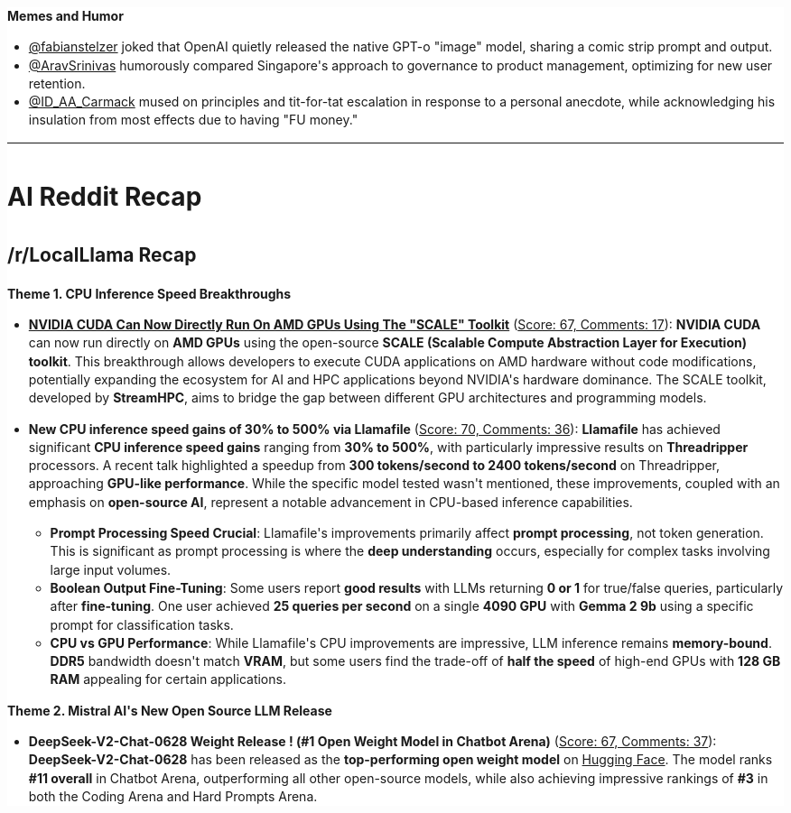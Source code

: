 **Memes and Humor**

- [@fabianstelzer](https://twitter.com/fabianstelzer/status/1814023016717664292) joked that OpenAI quietly released the native GPT-o "image" model, sharing a comic strip prompt and output.
- [@AravSrinivas](https://twitter.com/AravSrinivas/status/1814077033124962596) humorously compared Singapore's approach to governance to product management, optimizing for new user retention.
- [@ID_AA_Carmack](https://twitter.com/ID_AA_Carmack/status/1814002372391153807) mused on principles and tit-for-tat escalation in response to a personal anecdote, while acknowledging his insulation from most effects due to having "FU money."

---

# AI Reddit Recap

## /r/LocalLlama Recap

**Theme 1. CPU Inference Speed Breakthroughs**

- **[NVIDIA CUDA Can Now Directly Run On AMD GPUs Using The "SCALE" Toolkit](https://wccftech.com/nvidia-cuda-directly-run-on-amd-gpus-using-scale-toolkit/)** ([Score: 67, Comments: 17](https://reddit.com//r/LocalLLaMA/comments/1e6jwf5/nvidia_cuda_can_now_directly_run_on_amd_gpus/)): **NVIDIA CUDA** can now run directly on **AMD GPUs** using the open-source **SCALE (Scalable Compute Abstraction Layer for Execution) toolkit**. This breakthrough allows developers to execute CUDA applications on AMD hardware without code modifications, potentially expanding the ecosystem for AI and HPC applications beyond NVIDIA's hardware dominance. The SCALE toolkit, developed by **StreamHPC**, aims to bridge the gap between different GPU architectures and programming models.

- **New CPU inference speed gains of 30% to 500% via Llamafile** ([Score: 70, Comments: 36](https://reddit.com//r/LocalLLaMA/comments/1e6v8qb/new_cpu_inference_speed_gains_of_30_to_500_via/)): **Llamafile** has achieved significant **CPU inference speed gains** ranging from **30% to 500%**, with particularly impressive results on **Threadripper** processors. A recent talk highlighted a speedup from **300 tokens/second to 2400 tokens/second** on Threadripper, approaching **GPU-like performance**. While the specific model tested wasn't mentioned, these improvements, coupled with an emphasis on **open-source AI**, represent a notable advancement in CPU-based inference capabilities.
    - **Prompt Processing Speed Crucial**: Llamafile's improvements primarily affect **prompt processing**, not token generation. This is significant as prompt processing is where the **deep understanding** occurs, especially for complex tasks involving large input volumes.
    - **Boolean Output Fine-Tuning**: Some users report **good results** with LLMs returning **0 or 1** for true/false queries, particularly after **fine-tuning**. One user achieved **25 queries per second** on a single **4090 GPU** with **Gemma 2 9b** using a specific prompt for classification tasks.
    - **CPU vs GPU Performance**: While Llamafile's CPU improvements are impressive, LLM inference remains **memory-bound**. **DDR5** bandwidth doesn't match **VRAM**, but some users find the trade-off of **half the speed** of high-end GPUs with **128 GB RAM** appealing for certain applications.


**Theme 2. Mistral AI's New Open Source LLM Release**


- **DeepSeek-V2-Chat-0628 Weight Release ! (#1 Open Weight Model in Chatbot Arena)** ([Score: 67, Comments: 37](https://reddit.com//r/LocalLLaMA/comments/1e6ba6a/deepseekv2chat0628_weight_release_1_open_weight/)): **DeepSeek-V2-Chat-0628** has been released as the **top-performing open weight model** on [Hugging Face](https://huggingface.co/deepseek-ai/DeepSeek-V2-Chat-0628). The model ranks **#11 overall** in Chatbot Arena, outperforming all other open-source models, while also achieving impressive rankings of **#3** in both the Coding Arena and Hard Prompts Arena.
